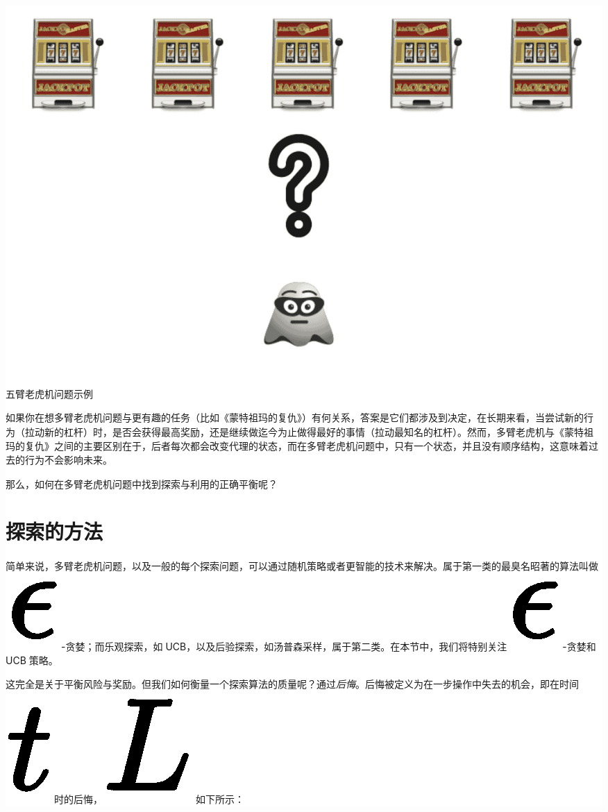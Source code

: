 ![](img/83901340-859b-4b80-987d-3940058a9ae5.png)

五臂老虎机问题示例

如果你在想多臂老虎机问题与更有趣的任务（比如《蒙特祖玛的复仇》）有何关系，答案是它们都涉及到决定，在长期来看，当尝试新的行为（拉动新的杠杆）时，是否会获得最高奖励，还是继续做迄今为止做得最好的事情（拉动最知名的杠杆）。然而，多臂老虎机与《蒙特祖玛的复仇》之间的主要区别在于，后者每次都会改变代理的状态，而在多臂老虎机问题中，只有一个状态，并且没有顺序结构，这意味着过去的行为不会影响未来。

那么，如何在多臂老虎机问题中找到探索与利用的正确平衡呢？

# 探索的方法

简单来说，多臂老虎机问题，以及一般的每个探索问题，可以通过随机策略或者更智能的技术来解决。属于第一类的最臭名昭著的算法叫做![](img/d0a4ebbd-c39f-438a-957b-fa97d7c0799e.png)-贪婪；而乐观探索，如 UCB，以及后验探索，如汤普森采样，属于第二类。在本节中，我们将特别关注![](img/d0a4ebbd-c39f-438a-957b-fa97d7c0799e.png)-贪婪和 UCB 策略。

这完全是关于平衡风险与奖励。但我们如何衡量一个探索算法的质量呢？通过*后悔*。后悔被定义为在一步操作中失去的机会，即在时间![](img/cdaec17b-6d89-475d-92b1-afe09f9a3159.png)时的后悔，![](img/05ad64e7-c41b-4736-96b5-3e17d5266074.png) 如下所示：

